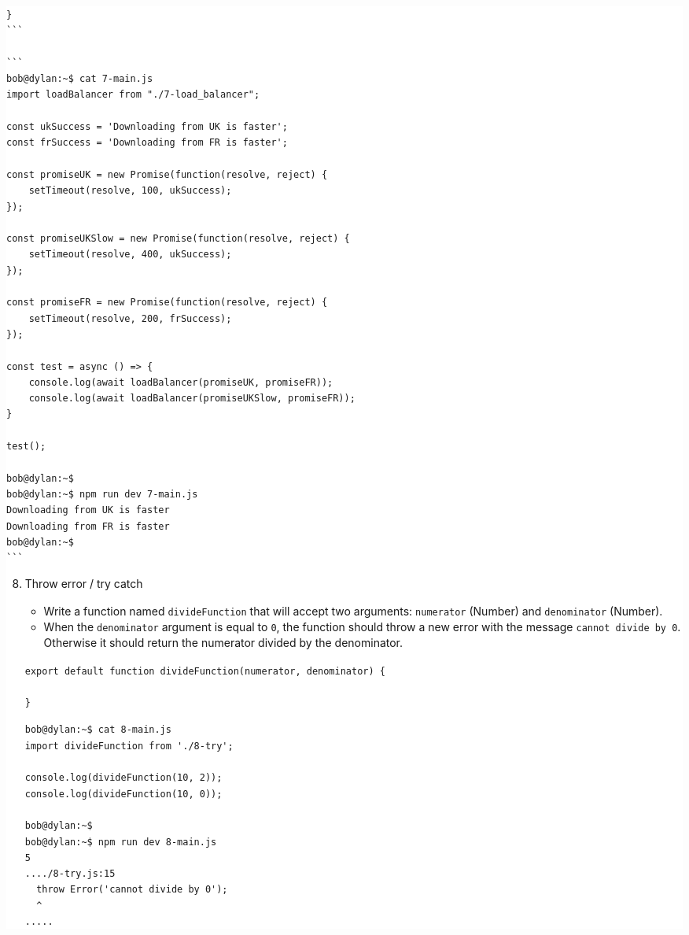 	}
	```

	```
	bob@dylan:~$ cat 7-main.js
	import loadBalancer from "./7-load_balancer";

	const ukSuccess = 'Downloading from UK is faster';
	const frSuccess = 'Downloading from FR is faster';

	const promiseUK = new Promise(function(resolve, reject) {
	    setTimeout(resolve, 100, ukSuccess);
	});

	const promiseUKSlow = new Promise(function(resolve, reject) {
	    setTimeout(resolve, 400, ukSuccess);
	});

	const promiseFR = new Promise(function(resolve, reject) {
	    setTimeout(resolve, 200, frSuccess);
	});

	const test = async () => {
	    console.log(await loadBalancer(promiseUK, promiseFR));
	    console.log(await loadBalancer(promiseUKSlow, promiseFR));
	}

	test();

	bob@dylan:~$ 
	bob@dylan:~$ npm run dev 7-main.js 
	Downloading from UK is faster
	Downloading from FR is faster
	bob@dylan:~$ 
	```

8. Throw error / try catch 
	- Write a function named `divideFunction` that will accept two arguments: `numerator` (Number) and `denominator` (Number).
	- When the `denominator` argument is equal to `0`, the function should throw a new error with the message `cannot divide by 0`. Otherwise it should return the numerator divided by the denominator.

	```
	export default function divideFunction(numerator, denominator) {

	}
	```

	```
	bob@dylan:~$ cat 8-main.js
	import divideFunction from './8-try';

	console.log(divideFunction(10, 2));
	console.log(divideFunction(10, 0));

	bob@dylan:~$ 
	bob@dylan:~$ npm run dev 8-main.js 
	5
	..../8-try.js:15
	  throw Error('cannot divide by 0');
	  ^
	.....
